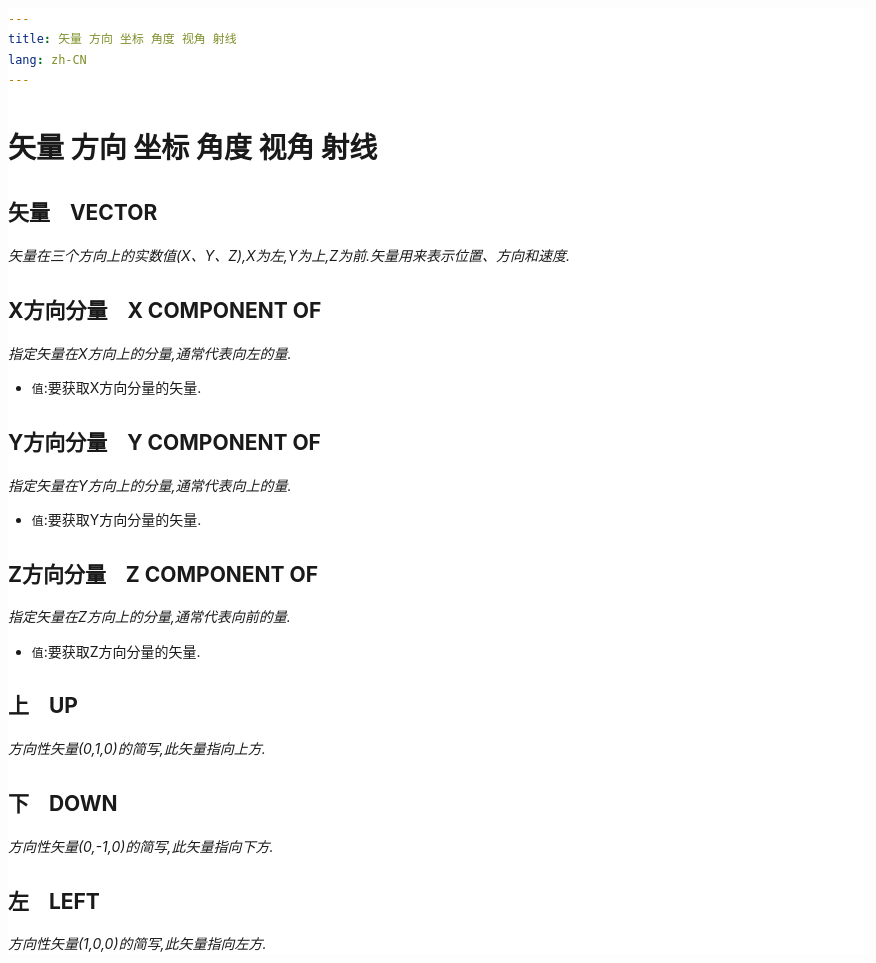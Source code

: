 ```yaml
---
title: 矢量 方向 坐标 角度 视角 射线
lang: zh-CN
---
```


# 矢量 方向 坐标 角度 视角 射线

## 矢量    VECTOR

_矢量在三个方向上的实数值(X、Y、Z),X为左,Y为上,Z为前.矢量用来表示位置、方向和速度._



## X方向分量    X COMPONENT OF

_指定矢量在X方向上的分量,通常代表向左的量._

- `值`:要获取X方向分量的矢量.



## Y方向分量    Y COMPONENT OF

_指定矢量在Y方向上的分量,通常代表向上的量._

- `值`:要获取Y方向分量的矢量.



## Z方向分量    Z COMPONENT OF

_指定矢量在Z方向上的分量,通常代表向前的量._

- `值`:要获取Z方向分量的矢量.



## 上    UP

_方向性矢量(0,1,0)的简写,此矢量指向上方._



## 下    DOWN

_方向性矢量(0,-1,0)的简写,此矢量指向下方._



## 左    LEFT

_方向性矢量(1,0,0)的简写,此矢量指向左方._


